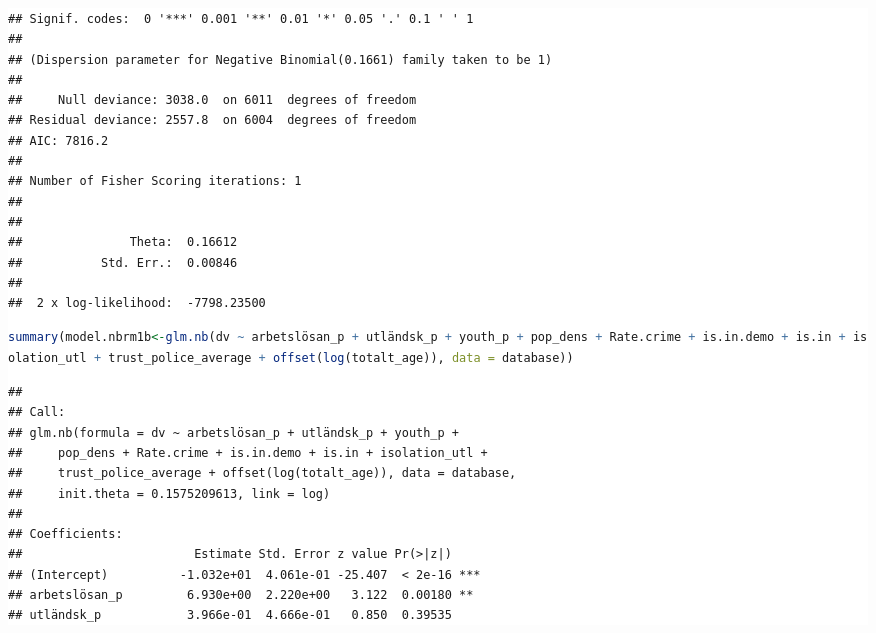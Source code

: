     ## Signif. codes:  0 '***' 0.001 '**' 0.01 '*' 0.05 '.' 0.1 ' ' 1
    ## 
    ## (Dispersion parameter for Negative Binomial(0.1661) family taken to be 1)
    ## 
    ##     Null deviance: 3038.0  on 6011  degrees of freedom
    ## Residual deviance: 2557.8  on 6004  degrees of freedom
    ## AIC: 7816.2
    ## 
    ## Number of Fisher Scoring iterations: 1
    ## 
    ## 
    ##               Theta:  0.16612 
    ##           Std. Err.:  0.00846 
    ## 
    ##  2 x log-likelihood:  -7798.23500

``` r
summary(model.nbrm1b<-glm.nb(dv ~ arbetslösan_p + utländsk_p + youth_p + pop_dens + Rate.crime + is.in.demo + is.in + isolation_utl + trust_police_average + offset(log(totalt_age)), data = database))
```

    ## 
    ## Call:
    ## glm.nb(formula = dv ~ arbetslösan_p + utländsk_p + youth_p + 
    ##     pop_dens + Rate.crime + is.in.demo + is.in + isolation_utl + 
    ##     trust_police_average + offset(log(totalt_age)), data = database, 
    ##     init.theta = 0.1575209613, link = log)
    ## 
    ## Coefficients:
    ##                        Estimate Std. Error z value Pr(>|z|)    
    ## (Intercept)          -1.032e+01  4.061e-01 -25.407  < 2e-16 ***
    ## arbetslösan_p         6.930e+00  2.220e+00   3.122  0.00180 ** 
    ## utländsk_p            3.966e-01  4.666e-01   0.850  0.39535    